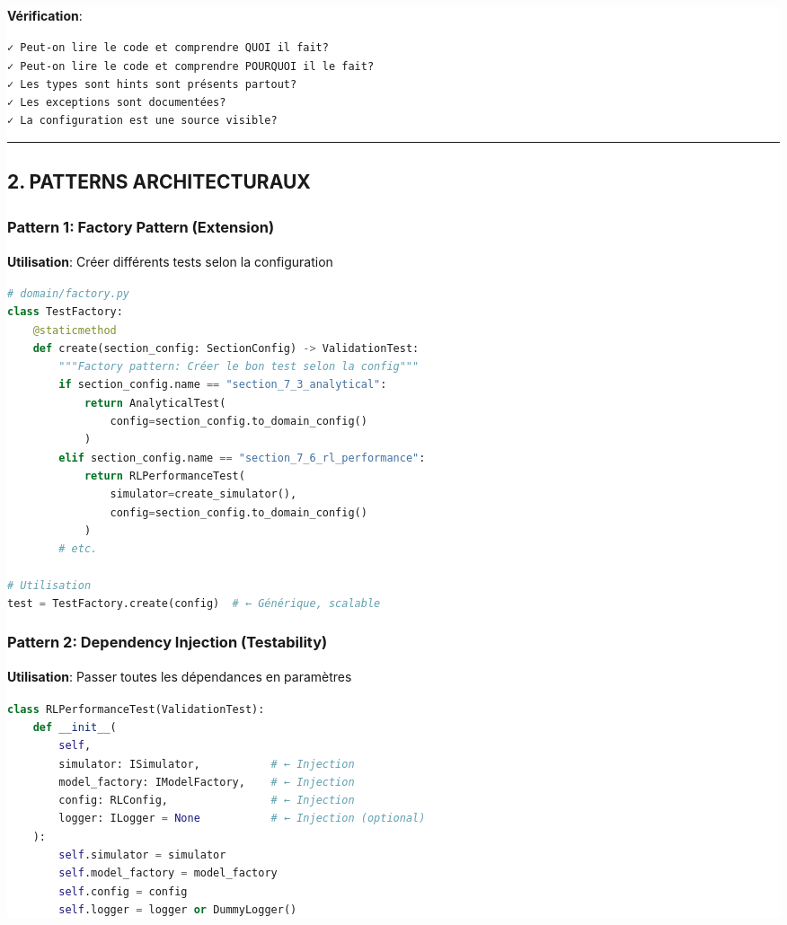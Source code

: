 **Vérification**:
```
✓ Peut-on lire le code et comprendre QUOI il fait?
✓ Peut-on lire le code et comprendre POURQUOI il le fait?
✓ Les types sont hints sont présents partout?
✓ Les exceptions sont documentées?
✓ La configuration est une source visible?
```

---

## 2. PATTERNS ARCHITECTURAUX

### Pattern 1: Factory Pattern (Extension)

**Utilisation**: Créer différents tests selon la configuration

```python
# domain/factory.py
class TestFactory:
    @staticmethod
    def create(section_config: SectionConfig) -> ValidationTest:
        """Factory pattern: Créer le bon test selon la config"""
        if section_config.name == "section_7_3_analytical":
            return AnalyticalTest(
                config=section_config.to_domain_config()
            )
        elif section_config.name == "section_7_6_rl_performance":
            return RLPerformanceTest(
                simulator=create_simulator(),
                config=section_config.to_domain_config()
            )
        # etc.

# Utilisation
test = TestFactory.create(config)  # ← Générique, scalable
```

### Pattern 2: Dependency Injection (Testability)

**Utilisation**: Passer toutes les dépendances en paramètres

```python
class RLPerformanceTest(ValidationTest):
    def __init__(
        self,
        simulator: ISimulator,           # ← Injection
        model_factory: IModelFactory,    # ← Injection
        config: RLConfig,                # ← Injection
        logger: ILogger = None           # ← Injection (optional)
    ):
        self.simulator = simulator
        self.model_factory = model_factory
        self.config = config
        self.logger = logger or DummyLogger()
```
